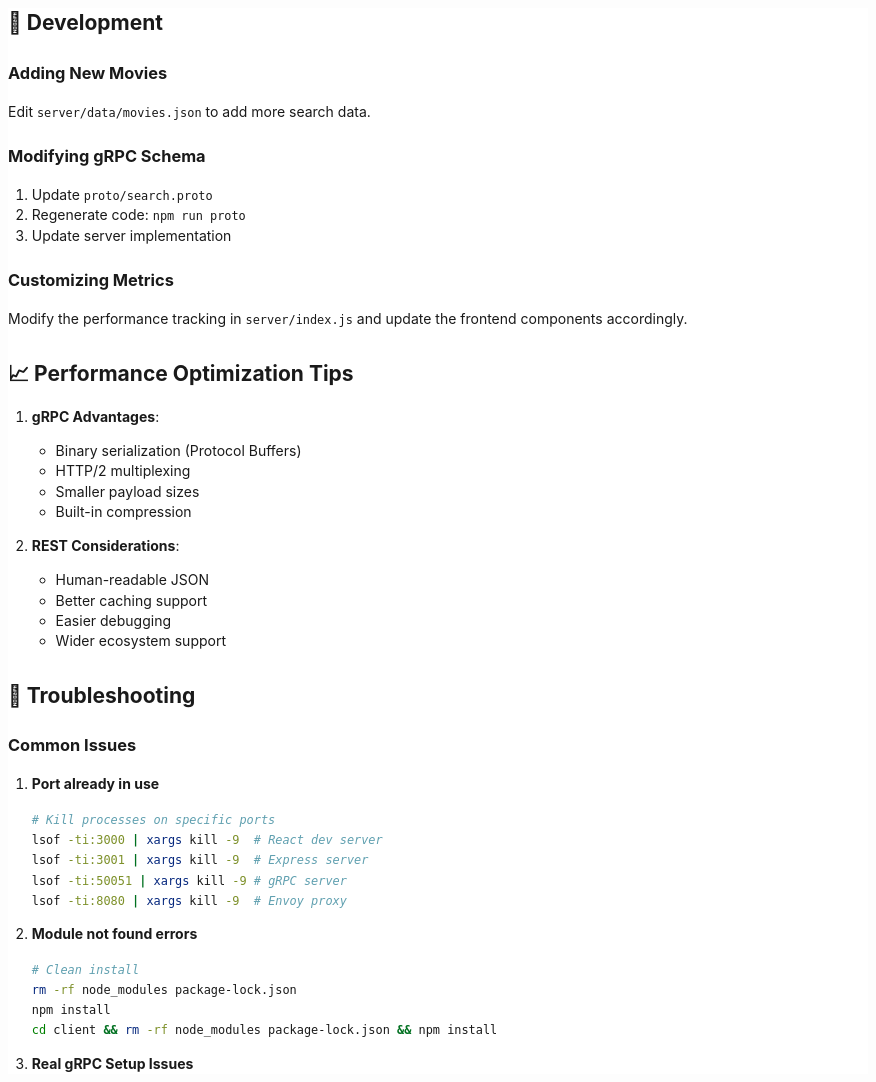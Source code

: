 ## 🔧 Development

### Adding New Movies
Edit `server/data/movies.json` to add more search data.

### Modifying gRPC Schema
1. Update `proto/search.proto`
2. Regenerate code: `npm run proto`
3. Update server implementation

### Customizing Metrics
Modify the performance tracking in `server/index.js` and update the frontend components accordingly.

## 📈 Performance Optimization Tips

1. **gRPC Advantages**:
   - Binary serialization (Protocol Buffers)
   - HTTP/2 multiplexing
   - Smaller payload sizes
   - Built-in compression

2. **REST Considerations**:
   - Human-readable JSON
   - Better caching support
   - Easier debugging
   - Wider ecosystem support

## 🐛 Troubleshooting

### Common Issues

1. **Port already in use**
   ```bash
   # Kill processes on specific ports
   lsof -ti:3000 | xargs kill -9  # React dev server
   lsof -ti:3001 | xargs kill -9  # Express server
   lsof -ti:50051 | xargs kill -9 # gRPC server
   lsof -ti:8080 | xargs kill -9  # Envoy proxy
   ```

2. **Module not found errors**
   ```bash
   # Clean install
   rm -rf node_modules package-lock.json
   npm install
   cd client && rm -rf node_modules package-lock.json && npm install
   ```

3. **Real gRPC Setup Issues**
   